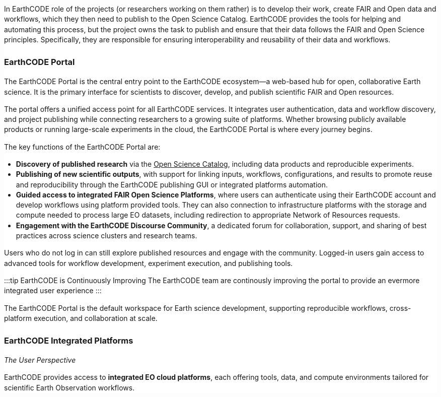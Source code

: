 In EarthCODE role of the projects (or researchers working on them rather) is to develop their work, create FAIR and Open data and workflows, which they then need to publish to the Open Science Catalog. EarthCODE provides the tools for helping and automating this process, but the project owns the task to publish and ensure that their data follows the FAIR and Open Science principles. Specifically, they are responsible for ensuring interoperability and reusability of their data and workflows.

### EarthCODE Portal
The EarthCODE Portal is the central entry point to the EarthCODE ecosystem—a web-based hub for open, collaborative Earth science. It is the primary interface for scientists to discover, develop, and publish scientific FAIR and Open resources.

The portal offers a unified access point for all EarthCODE services. It integrates user authentication, data and workflow discovery, and project publishing while connecting researchers to a growing suite of platforms. Whether browsing publicly available products or running large-scale experiments in the cloud, the EarthCODE Portal is where every journey begins.

The key functions of the EarthCODE Portal are:
- **Discovery of published research** via the [Open Science Catalog](https://opensciencedata.esa.int), including data products and reproducible experiments.
- **Publishing of new scientific outputs**, with support for linking inputs, workflows, configurations, and results to promote reuse and reproducibility through the EarthCODE publishing GUI or integrated platforms automation.
- **Guided access to integrated FAIR Open Science Platforms**, where users can authenticate using their EarthCODE account and develop workflows using platform provided tools. They can also connection to infrastructure platforms with the storage and compute needed to process large EO datasets, including redirection to appropriate Network of Resources requests.
- **Engagement with the EarthCODE Discourse Community**, a dedicated forum for collaboration, support, and sharing of best practices across science clusters and research teams.

Users who do not log in can still explore published resources and engage with the community. Logged-in users gain access to advanced tools for workflow development, experiment execution, and publishing tools.

:::tip EarthCODE is Continuously Improving
The EarthCODE team are continously improving the portal to provide an evermore integrated user experience
:::

The EarthCODE Portal is the default workspace for Earth science development, supporting reproducible workflows, cross-platform execution, and collaboration at scale.



### EarthCODE Integrated Platforms
*The User Perspective*

EarthCODE provides access to **integrated EO cloud platforms**, each offering tools, data, and compute environments tailored for scientific Earth Observation workflows. 
